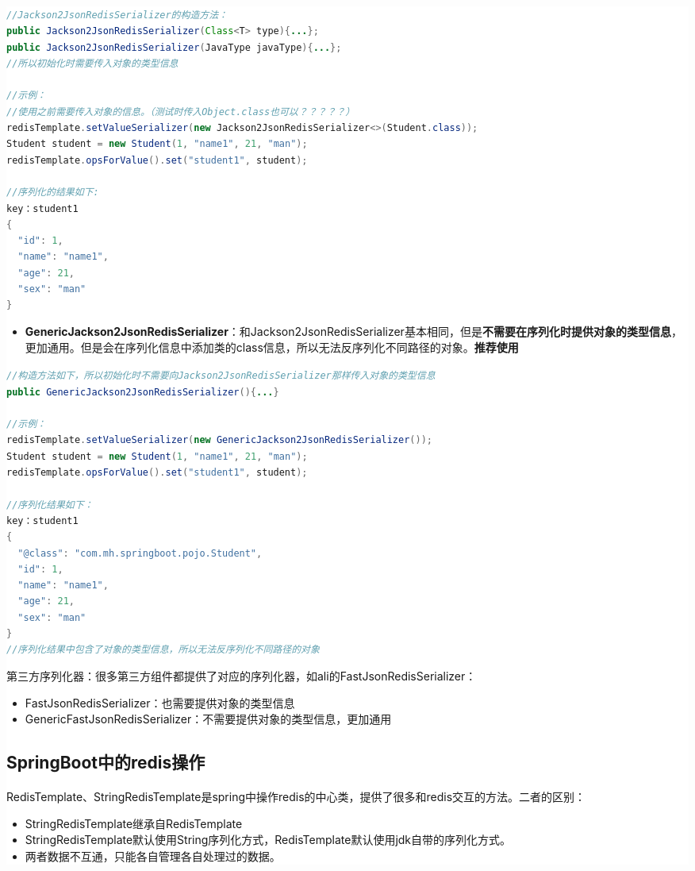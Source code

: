 ```java
//Jackson2JsonRedisSerializer的构造方法：
public Jackson2JsonRedisSerializer(Class<T> type){...};
public Jackson2JsonRedisSerializer(JavaType javaType){...};
//所以初始化时需要传入对象的类型信息

//示例：
//使用之前需要传入对象的信息。（测试时传入Object.class也可以？？？？？）
redisTemplate.setValueSerializer(new Jackson2JsonRedisSerializer<>(Student.class));
Student student = new Student(1, "name1", 21, "man");
redisTemplate.opsForValue().set("student1", student);

//序列化的结果如下:
key：student1
{
  "id": 1,
  "name": "name1",
  "age": 21,
  "sex": "man"
}
```
* **GenericJackson2JsonRedisSerializer**：和Jackson2JsonRedisSerializer基本相同，但是**不需要在序列化时提供对象的类型信息**，更加通用。但是会在序列化信息中添加类的class信息，所以无法反序列化不同路径的对象。**推荐使用**
```java
//构造方法如下，所以初始化时不需要向Jackson2JsonRedisSerializer那样传入对象的类型信息
public GenericJackson2JsonRedisSerializer(){...}

//示例：
redisTemplate.setValueSerializer(new GenericJackson2JsonRedisSerializer());
Student student = new Student(1, "name1", 21, "man");
redisTemplate.opsForValue().set("student1", student);

//序列化结果如下：
key：student1
{
  "@class": "com.mh.springboot.pojo.Student",
  "id": 1,
  "name": "name1",
  "age": 21,
  "sex": "man"
}
//序列化结果中包含了对象的类型信息，所以无法反序列化不同路径的对象
```

第三方序列化器：很多第三方组件都提供了对应的序列化器，如ali的FastJsonRedisSerializer：
* FastJsonRedisSerializer：也需要提供对象的类型信息
* GenericFastJsonRedisSerializer：不需要提供对象的类型信息，更加通用


## SpringBoot中的redis操作
RedisTemplate、StringRedisTemplate是spring中操作redis的中心类，提供了很多和redis交互的方法。二者的区别：
* StringRedisTemplate继承自RedisTemplate
* StringRedisTemplate默认使用String序列化方式，RedisTemplate默认使用jdk自带的序列化方式。
* 两者数据不互通，只能各自管理各自处理过的数据。
